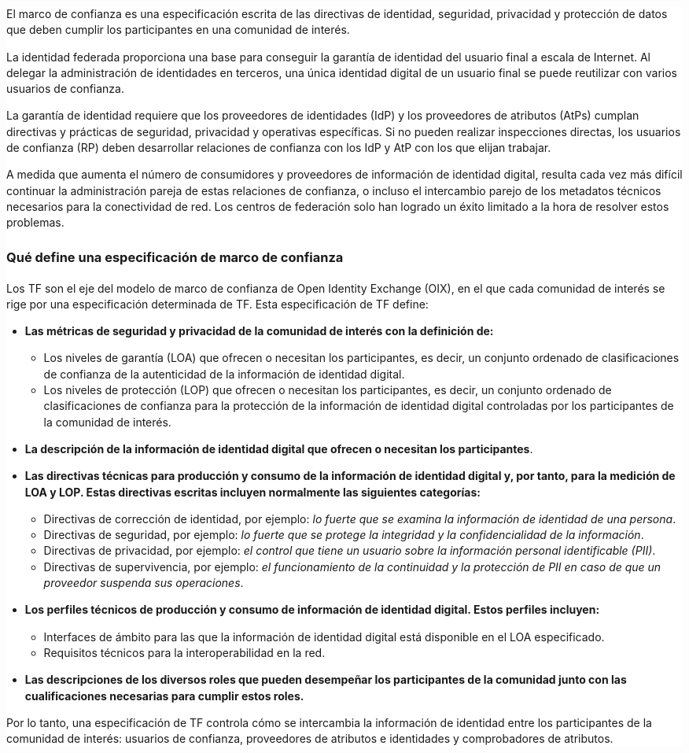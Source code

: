 El marco de confianza es una especificación escrita de las directivas de identidad, seguridad, privacidad y protección de datos que deben cumplir los participantes en una comunidad de interés.

La identidad federada proporciona una base para conseguir la garantía de identidad del usuario final a escala de Internet. Al delegar la administración de identidades en terceros, una única identidad digital de un usuario final se puede reutilizar con varios usuarios de confianza.  

La garantía de identidad requiere que los proveedores de identidades (IdP) y los proveedores de atributos (AtPs) cumplan directivas y prácticas de seguridad, privacidad y operativas específicas.  Si no pueden realizar inspecciones directas, los usuarios de confianza (RP) deben desarrollar relaciones de confianza con los IdP y AtP con los que elijan trabajar.  

A medida que aumenta el número de consumidores y proveedores de información de identidad digital, resulta cada vez más difícil continuar la administración pareja de estas relaciones de confianza, o incluso el intercambio parejo de los metadatos técnicos necesarios para la conectividad de red.  Los centros de federación solo han logrado un éxito limitado a la hora de resolver estos problemas.

### <a name="what-a-trust-framework-specification-defines"></a>Qué define una especificación de marco de confianza
Los TF son el eje del modelo de marco de confianza de Open Identity Exchange (OIX), en el que cada comunidad de interés se rige por una especificación determinada de TF. Esta especificación de TF define:

- **Las métricas de seguridad y privacidad de la comunidad de interés con la definición de:**
    - Los niveles de garantía (LOA) que ofrecen o necesitan los participantes, es decir, un conjunto ordenado de clasificaciones de confianza de la autenticidad de la información de identidad digital.
    - Los niveles de protección (LOP) que ofrecen o necesitan los participantes, es decir, un conjunto ordenado de clasificaciones de confianza para la protección de la información de identidad digital controladas por los participantes de la comunidad de interés.

- **La descripción de la información de identidad digital que ofrecen o necesitan los participantes**.

- **Las directivas técnicas para producción y consumo de la información de identidad digital y, por tanto, para la medición de LOA y LOP. Estas directivas escritas incluyen normalmente las siguientes categorías:**
    - Directivas de corrección de identidad, por ejemplo: *lo fuerte que se examina la información de identidad de una persona*.
    - Directivas de seguridad, por ejemplo: *lo fuerte que se protege la integridad y la confidencialidad de la información*.
    - Directivas de privacidad, por ejemplo: *el control que tiene un usuario sobre la información personal identificable (PII)*.
    - Directivas de supervivencia, por ejemplo: *el funcionamiento de la continuidad y la protección de PII en caso de que un proveedor suspenda sus operaciones*.

- **Los perfiles técnicos de producción y consumo de información de identidad digital. Estos perfiles incluyen:**
    - Interfaces de ámbito para las que la información de identidad digital está disponible en el LOA especificado.
    - Requisitos técnicos para la interoperabilidad en la red.

- **Las descripciones de los diversos roles que pueden desempeñar los participantes de la comunidad junto con las cualificaciones necesarias para cumplir estos roles.**

Por lo tanto, una especificación de TF controla cómo se intercambia la información de identidad entre los participantes de la comunidad de interés: usuarios de confianza, proveedores de atributos e identidades y comprobadores de atributos.
